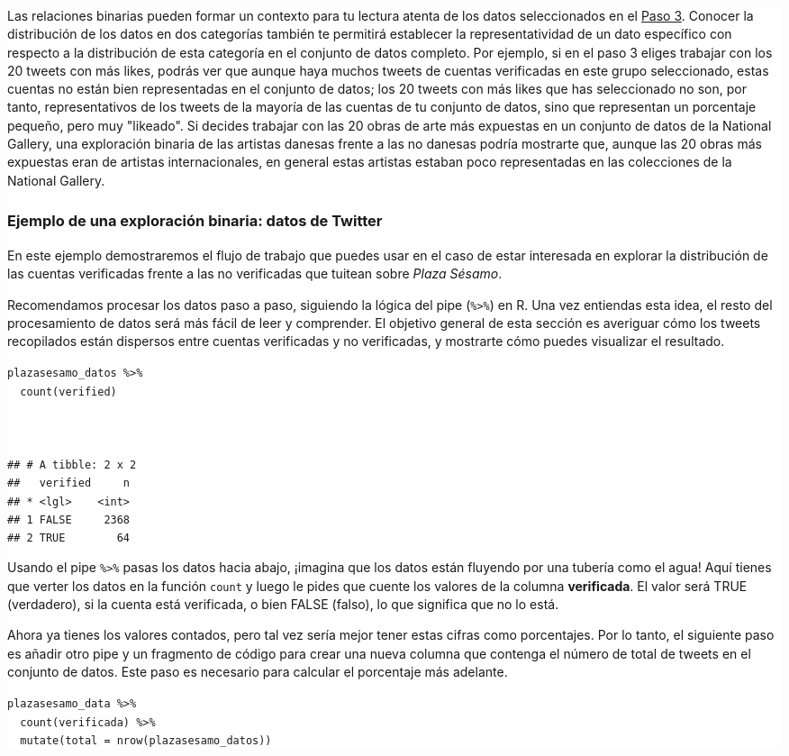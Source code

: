 Las relaciones binarias pueden formar un contexto para tu lectura atenta de los datos seleccionados en el [Paso 3](#Paso-3:-Selección-sistemática-y-reproducible-de-datos-individuales-para-la-lectura-atenta). Conocer la distribución de los datos en dos categorías también te permitirá establecer la representatividad de un dato específico con respecto a la distribución de esta categoría en el conjunto de datos completo. Por ejemplo, si en el paso 3 eliges trabajar con los 20 tweets con más likes, podrás ver que aunque haya muchos tweets de cuentas verificadas en este grupo seleccionado, estas cuentas no están bien representadas en el conjunto de datos; los 20 tweets con más likes que has seleccionado no son, por tanto, representativos de los tweets de la mayoría de las cuentas de tu conjunto de datos, sino que representan un porcentaje pequeño, pero muy "likeado". Si decides trabajar con las 20 obras de arte más expuestas en un conjunto de datos de la National Gallery, una exploración binaria de las artistas danesas frente a las no danesas podría mostrarte que, aunque las 20 obras más expuestas eran de artistas internacionales, en general estas artistas estaban poco representadas en las colecciones de la National Gallery.

### Ejemplo de una exploración binaria: datos de Twitter

En este ejemplo demostraremos el flujo de trabajo que puedes usar en el caso de estar interesada en explorar la distribución de las cuentas verificadas frente a las no verificadas que tuitean sobre *Plaza Sésamo*.

Recomendamos procesar los datos paso a paso, siguiendo la lógica del pipe (`%>%`) en R. Una vez entiendas esta idea, el resto del procesamiento de datos será más fácil de leer y comprender. El objetivo general de esta sección es averiguar cómo los tweets recopilados están dispersos entre cuentas verificadas y no verificadas, y mostrarte cómo puedes visualizar el resultado.

    plazasesamo_datos %>%
      count(verified)



    ## # A tibble: 2 x 2
    ##   verified     n
    ## * <lgl>    <int>
    ## 1 FALSE     2368
    ## 2 TRUE        64

Usando el pipe `%>%` pasas los datos hacia abajo, ¡imagina que los datos están fluyendo por una tubería como el agua! Aquí tienes que verter los datos en la función `count` y luego le pides que cuente los valores de la columna **verificada**. El valor será TRUE (verdadero), si la cuenta está verificada, o bien FALSE (falso), lo que significa que no lo está.

Ahora ya tienes los valores contados, pero tal vez sería mejor tener estas cifras como porcentajes. Por lo tanto, el siguiente paso es añadir otro pipe y un fragmento de código para crear una nueva columna que contenga el número de total de tweets en el conjunto de datos. Este paso es necesario para calcular el porcentaje más adelante.

    plazasesamo_data %>%
      count(verificada) %>%
      mutate(total = nrow(plazasesamo_datos))
